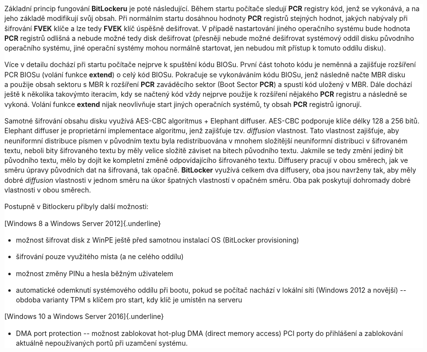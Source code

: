 Základní princip fungování **BitLockeru** je poté následující. Během
startu počítače sledují **PCR** registry kód, jenž se vykonává, a na
jeho základě modifikují svůj obsah. Při normálním startu dosáhnou
hodnoty **PCR** registrů stejných hodnot, jakých nabývaly při šifrování
**FVEK** klíče a lze tedy **FVEK** klíč úspěšně dešifrovat. V případě
nastartování jiného operačního systému bude hodnota **PCR** registrů
odlišná a nebude možné tedy disk dešifrovat (přesněji nebude možné
dešifrovat systémový oddíl disku původního operačního systému, jiné
operační systémy mohou normálně startovat, jen nebudou mít přístup k
tomuto oddílu disku).

Více v detailu dochází při startu počítače nejprve k spuštění kódu
BIOSu. První část tohoto kódu je neměnná a zajišťuje rozšíření PCR BIOSu
(volání funkce **extend**) o celý kód BIOSu. Pokračuje se vykonáváním
kódu BIOSu, jenž následně načte MBR disku a použije obsah sektoru s MBR
k rozšíření **PCR** zaváděcího sektor (Boot Sector **PCR**) a spustí kód
uložený v MBR. Dále dochází ještě k několika takovýmto iteracím, kdy se
načtený kód vždy nejprve použije k rozšíření nějakého **PCR** registru
a následně se vykoná. Volání funkce **extend** nijak neovlivňuje start
jiných operačních systémů, ty obsah **PCR** registrů ignorují.

Samotné šifrování obsahu disku využívá AES-CBC algoritmus + Elephant
diffuser. AES-CBC podporuje klíče délky 128 a 256 bitů. Elephant
diffuser je proprietární implementace algoritmu, jenž zajišťuje tzv.
*diffusion* vlastnost. Tato vlastnost zajišťuje, aby neuniformní
distribuce písmen v původním textu byla redistribuována v mnohem
složitější neuniformní distribuci v šifrovaném textu, neboli bity
šifrovaného textu by měly velice složitě záviset na bitech původního
textu. Jakmile se tedy změní jediný bit původního textu, mělo by dojít
ke kompletní změně odpovídajícího šifrovaného textu. Diffusery pracují v
obou směrech, jak ve směru úpravy původních dat na šifrovaná, tak
opačně. **BitLocker** využívá celkem dva diffusery, oba jsou navrženy
tak, aby měly dobré *diffusion* vlastnosti v jednom směru na úkor
špatných vlastností v opačném směru. Oba pak poskytují dohromady dobré
vlastnosti v obou směrech.

Postupně v Bitlockeru přibyly další možnosti:

[Windows 8 a Windows Server 2012]{.underline}

-   možnost šifrovat disk z WinPE ještě před samotnou instalací OS
    (BitLocker provisioning)

-   šifrování pouze využitého místa (a ne celého oddílu)

-   možnost změny PINu a hesla běžným uživatelem

-   automatické odemknutí systémového oddílu při bootu, pokud se počítač
    nachází v lokální síti (Windows 2012 a novější) -- obdoba varianty
    TPM s klíčem pro start, kdy klíč je umístěn na serveru

[Windows 10 a Windows Server 2016]{.underline}

-   DMA port protection -- možnost zablokovat hot-plug DMA (direct
    memory access) PCI porty do přihlášení a zablokování aktuálně
    nepoužívaných portů při uzamčení systému.


[^1]: Často se uvádí, že symetrická kryptografie je až 1000x rychlejší